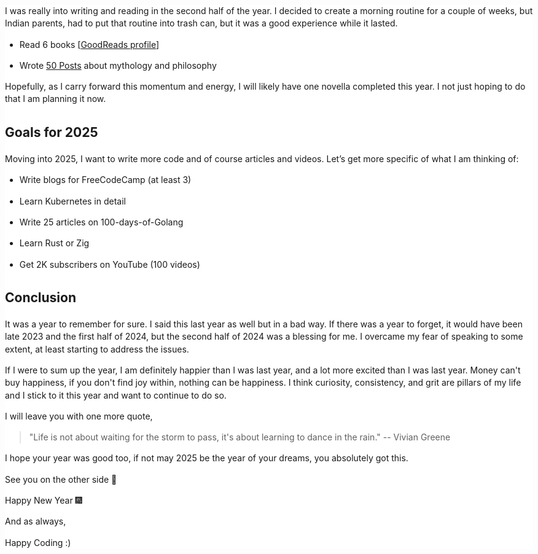 <p>I was really into writing and reading in the second half of the year. I decided to create a morning routine for a couple of weeks, but Indian parents, had to put that routine into trash can, but it was a good experience while it lasted.</p>
<ul>
<li>
<p>Read 6 books [<a href="https://www.goodreads.com/user/show/82596574-meet">GoodReads profile</a>]</p>
</li>
<li>
<p>Wrote <a href="https://mythstomeaning.substack.com/">50 Posts</a> about mythology and philosophy</p>
</li>
</ul>
<p>Hopefully, as I carry forward this momentum and energy, I will likely have one novella completed this year. I not just hoping to do that I am planning it now.</p>
<h2>Goals for 2025</h2>
<p>Moving into 2025, I want to write more code and of course articles and videos. Let’s get more specific of what I am thinking of:</p>
<ul>
<li>
<p>Write blogs for FreeCodeCamp (at least 3)</p>
</li>
<li>
<p>Learn Kubernetes in detail</p>
</li>
<li>
<p>Write 25 articles on 100-days-of-Golang</p>
</li>
<li>
<p>Learn Rust or Zig</p>
</li>
<li>
<p>Get 2K subscribers on YouTube (100 videos)</p>
</li>
</ul>
<h2>Conclusion</h2>
<p>It was a year to remember for sure. I said this last year as well but in a bad way. If there was a year to forget, it would have been late 2023 and the first half of 2024, but the second half of 2024 was a blessing for me. I overcame my fear of speaking to some extent, at least starting to address the issues.</p>
<p>If I were to sum up the year, I am definitely happier than I was last year, and a lot more excited than I was last year. Money can't buy happiness, if you don't find joy within, nothing can be happiness. I think curiosity, consistency, and grit are pillars of my life and I stick to it this year and want to continue to do so.</p>
<p>I will leave you with one more quote,</p>
<blockquote>
<p>&quot;Life is not about waiting for the storm to pass, it's about learning to dance in the rain.&quot;
-- Vivian Greene</p>
</blockquote>
<p>I hope your year was good too, if not may 2025 be the year of your dreams, you absolutely got this.</p>
<p>See you on the other side 👋</p>
<p>Happy New Year 🎆</p>
<p>And as always,</p>
<p>Happy Coding :)</p>
